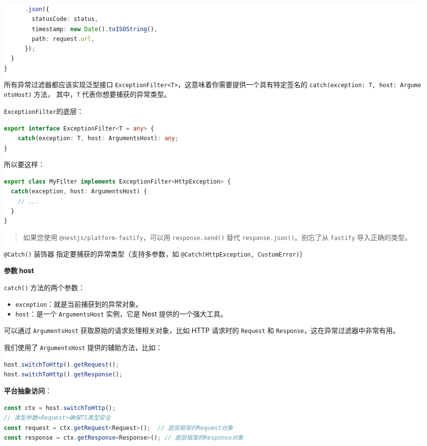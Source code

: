 ```ts
      .json({
        statusCode: status,
        timestamp: new Date().toISOString(),
        path: request.url,
      });
  }
}
```

 所有异常过滤器都应该实现泛型接口 `ExceptionFilter<T>`，这意味着你需要提供一个具有特定签名的 `catch(exception: T, host: ArgumentsHost)` 方法，  其中，`T` 代表你想要捕获的异常类型。

`ExceptionFilter`的底层：

```ts
export interface ExceptionFilter<T = any> {
    catch(exception: T, host: ArgumentsHost): any;
}
```

所以要这样：

```ts
export class MyFilter implements ExceptionFilter<HttpException> {
  catch(exception, host: ArgumentsHost) {
    // ...
  }
}
```

> 如果您使用 `@nestjs/platform-fastify`，可以用 `response.send()` 替代 `response.json()`。别忘了从 `fastify` 导入正确的类型。

`@Catch()` 装饰器
指定要捕获的异常类型（支持多参数，如 `@Catch(HttpException, CustomError)`）

**参数 host**

`catch()` 方法的两个参数：

- `exception`：就是当前捕获到的异常对象。
- `host`：是一个 `ArgumentsHost` 实例，它是 Nest 提供的一个强大工具。

可以通过 `ArgumentsHost` 获取原始的请求处理相关对象，比如 HTTP 请求时的 `Request` 和 `Response`，这在异常过滤器中非常有用。

我们使用了 `ArgumentsHost` 提供的辅助方法，比如：

```ts
host.switchToHttp().getRequest();
host.switchToHttp().getResponse();
```

**平台抽象访问**：

```ts
const ctx = host.switchToHttp();
// 类型参数<Request>确保TS类型安全
const request = ctx.getRequest<Request>();  // 底层框架的Request对象
const response = ctx.getResponse<Response>(); // 底层框架的Response对象
```
